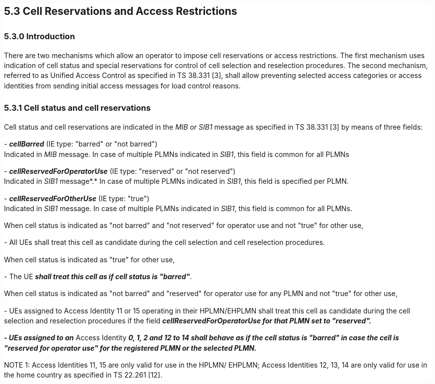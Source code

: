 5.3 Cell Reservations and Access Restrictions
---------------------------------------------

### 5.3.0 Introduction

There are two mechanisms which allow an operator to impose cell
reservations or access restrictions. The first mechanism uses indication
of cell status and special reservations for control of cell selection
and reselection procedures. The second mechanism, referred to as Unified
Access Control as specified in TS 38.331 \[3\], shall allow preventing
selected access categories or access identities from sending initial
access messages for load control reasons.

### 5.3.1 Cell status and cell reservations

Cell status and cell reservations are indicated in the *MIB or SIB1*
message as specified in TS 38.331 \[3\] by means of three fields:

\- ***cellBarred*** (IE type: \"barred\" or \"not barred\")\
Indicated in *MIB* message. In case of multiple PLMNs indicated in
*SIB1*, this field is common for all PLMNs

\- ***cellReservedForOperatorUse*** (IE type: \"reserved\" or \"not
reserved\")\
Indicated in *SIB1* message*.* In case of multiple PLMNs indicated in
*SIB1*, this field is specified per PLMN.

\- ***cellReservedForOtherUse*** (IE type: \"true\")\
Indicated in *SIB1* message. In case of multiple PLMNs indicated in
*SIB1*, this field is common for all PLMNs.

When cell status is indicated as \"not barred\" and \"not reserved\" for
operator use and not \"true\" for other use,

\- All UEs shall treat this cell as candidate during the cell selection
and cell reselection procedures.

When cell status is indicated as \"true\" for other use,

\- The UE ***shall treat this cell as if cell status is \"barred\"***.

When cell status is indicated as \"not barred\" and \"reserved\" for
operator use for any PLMN and not \"true\" for other use,

\- UEs assigned to Access Identity 11 or 15 operating in their
HPLMN/EHPLMN shall treat this cell as candidate during the cell
selection and reselection procedures if the field
***cellReservedForOperatorUse for that PLMN set to \"reserved\".***

***- UEs assigned to an*** Access Identity ***0, 1, 2 and 12 to 14 shall
behave as if the cell status is \"barred\" in case the cell is
\"reserved for operator use\" for the registered PLMN or the selected
PLMN.***

NOTE 1: Access Identities 11, 15 are only valid for use in the HPLMN/
EHPLMN; Access Identities 12, 13, 14 are only valid for use in the home
country as specified in TS 22.261 \[12\].
